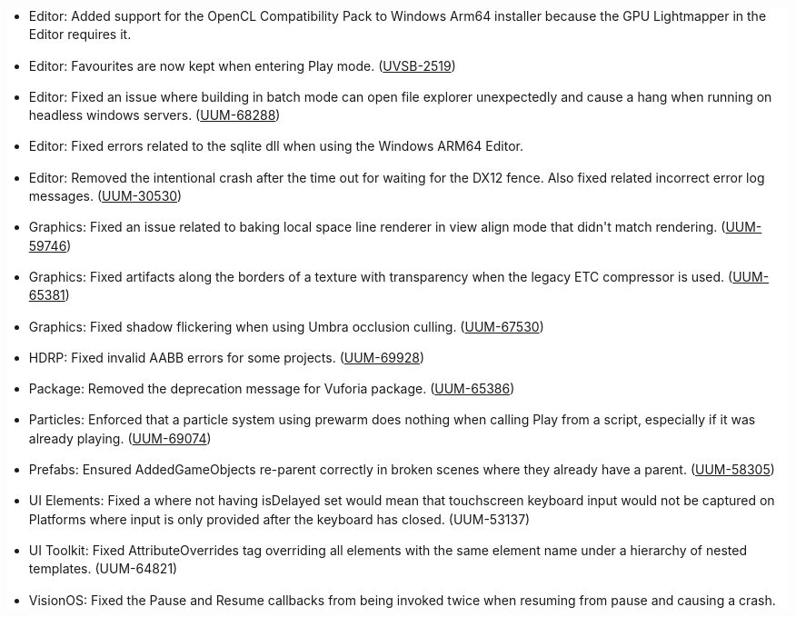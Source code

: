 *   Editor: Added support for the OpenCL Compatibility Pack to Windows Arm64 installer because the GPU Lightmapper in the Editor requires it.
    
*   Editor: Favourites are now kept when entering Play mode. ([UVSB-2519](https://issuetracker.unity3d.com/issues/favorited-nodes-lose-their-favorite-setting-in-visual-scripting-after-entering-play-mode))
    
*   Editor: Fixed an issue where building in batch mode can open file explorer unexpectedly and cause a hang when running on headless windows servers. ([UUM-68288](https://issuetracker.unity3d.com/issues/crash-on-revealinfinder-when-building-a-project-in-headless-mode))
    
*   Editor: Fixed errors related to the sqlite dll when using the Windows ARM64 Editor.
    
*   Editor: Removed the intentional crash after the time out for waiting for the DX12 fence. Also fixed related incorrect error log messages. ([UUM-30530](https://issuetracker.unity3d.com/issues/crash-on-d3d12fence-wait-when-disabling-and-reenabling-reflection-probes))
    
*   Graphics: Fixed an issue related to baking local space line renderer in view align mode that didn't match rendering. ([UUM-59746](https://issuetracker.unity3d.com/issues/mesh-collider-generated-on-a-rotated-slash-negative-scale-linerenderer-gameobject-is-incorrect-when-line-renderer-alignment-is-set-to-view))
    
*   Graphics: Fixed artifacts along the borders of a texture with transparency when the legacy ETC compressor is used. ([UUM-65381](https://issuetracker.unity3d.com/issues/ui-texture-is-rendered-with-artifacts-when-etc-compressor-is-set-to-legacy-and-the-texture-format-is-set-to-rgba-compressed-etc2-8-bits))
    
*   Graphics: Fixed shadow flickering when using Umbra occlusion culling. ([UUM-67530](https://issuetracker.unity3d.com/issues/shadows-flicker-when-moving-the-camera-when-the-far-clipping-plane-is-greater-than-3000))
    
*   HDRP: Fixed invalid AABB errors for some projects. ([UUM-69928](https://issuetracker.unity3d.com/issues/invalid-aabb-inaabb-errors-still-happening-in-some-projects))
    
*   Package: Removed the deprecation message for Vuforia package. ([UUM-65386](https://issuetracker.unity3d.com/issues/package-manager-com-dot-ptc-dot-vuforia-dot-engine-is-deprecated-this-package-is-no-longer-supported-on-this-editor-version-warning-appears-when-vuforia-engine-package-is-imported))
    
*   Particles: Enforced that a particle system using prewarm does nothing when calling Play from a script, especially if it was already playing. ([UUM-69074](https://issuetracker.unity3d.com/issues/currently-playing-particles-disappear-and-start-playing-again-when-the-particlesystem-dot-play-method-is-called))
    
*   Prefabs: Ensured AddedGameObjects re-parent correctly in broken scenes where they already have a parent. ([UUM-58305](https://issuetracker.unity3d.com/issues/crash-on-block-remove-when-a-scene-is-opened-in-a-specific-project))
    
*   UI Elements: Fixed a where not having isDelayed set would mean that touchscreen keyboard input would not be captured on Platforms where input is only provided after the keyboard has closed. (UUM-53137)
    
*   UI Toolkit: Fixed AttributeOverrides tag overriding all elements with the same element name under a hierarchy of nested templates. (UUM-64821)
    
*   VisionOS: Fixed the Pause and Resume callbacks from being invoked twice when resuming from pause and causing a crash.
    
